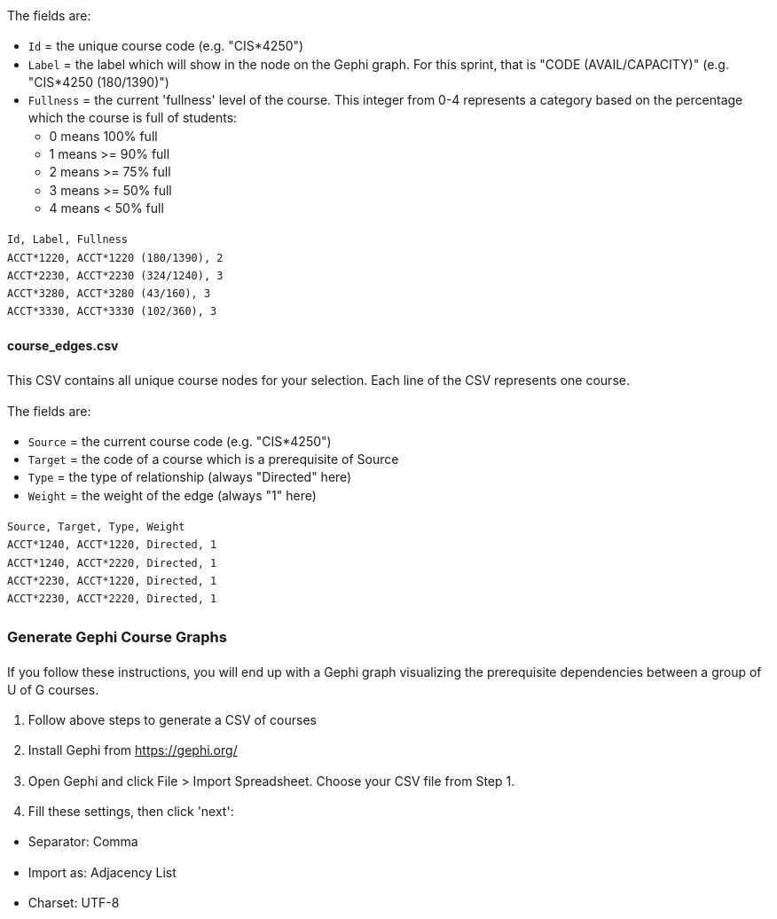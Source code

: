 The fields are:
- `Id` = the unique course code (e.g. "CIS*4250")
- `Label` = the label which will show in the node on the Gephi graph. For this sprint, that is "CODE (AVAIL/CAPACITY)" (e.g. "CIS*4250 (180/1390)")
- `Fullness` = the current 'fullness' level of the course. This integer from 0-4 represents a category based on the percentage which the course is full of students:
	- 0 means 100% full
	- 1 means >= 90% full
	- 2 means >= 75% full
	- 3 means >= 50% full
	- 4 means < 50% full

```
Id, Label, Fullness
ACCT*1220, ACCT*1220 (180/1390), 2
ACCT*2230, ACCT*2230 (324/1240), 3
ACCT*3280, ACCT*3280 (43/160), 3
ACCT*3330, ACCT*3330 (102/360), 3
```

#### **course_edges.csv**
This CSV contains all unique course nodes for your selection. Each line of the CSV represents one course.

The fields are:
- `Source` = the current course code (e.g. "CIS*4250")
- `Target` = the code of a course which is a prerequisite of Source
- `Type` = the type of relationship (always "Directed" here)
- `Weight` = the weight of the edge (always "1" here)
```
Source, Target, Type, Weight
ACCT*1240, ACCT*1220, Directed, 1
ACCT*1240, ACCT*2220, Directed, 1
ACCT*2230, ACCT*1220, Directed, 1
ACCT*2230, ACCT*2220, Directed, 1
```

  

### Generate Gephi Course Graphs

If you follow these instructions, you will end up with a Gephi graph visualizing the prerequisite dependencies between a group of U of G courses.

 1. Follow above steps to generate a CSV of courses

 2. Install Gephi from https://gephi.org/

 3. Open Gephi and click File > Import Spreadsheet. Choose your CSV file from Step 1.

 4. Fill these settings, then click 'next':

 - Separator: Comma

- Import as: Adjacency List

- Charset: UTF-8
